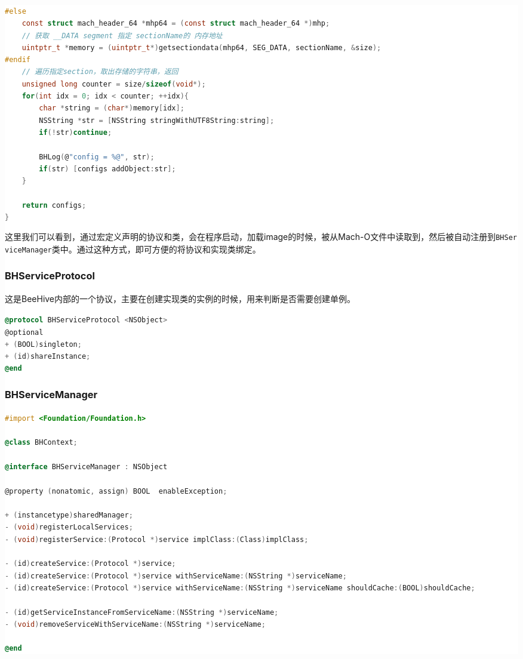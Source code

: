 ```c
#else
    const struct mach_header_64 *mhp64 = (const struct mach_header_64 *)mhp;
    // 获取 __DATA segment 指定 sectionName的 内存地址
    uintptr_t *memory = (uintptr_t*)getsectiondata(mhp64, SEG_DATA, sectionName, &size);
#endif
    // 遍历指定section，取出存储的字符串，返回
    unsigned long counter = size/sizeof(void*);
    for(int idx = 0; idx < counter; ++idx){
        char *string = (char*)memory[idx]; 
        NSString *str = [NSString stringWithUTF8String:string];
        if(!str)continue;
        
        BHLog(@"config = %@", str);
        if(str) [configs addObject:str];
    }
    
    return configs;
}

```

这里我们可以看到，通过宏定义声明的协议和类，会在程序启动，加载image的时候，被从Mach-O文件中读取到，然后被自动注册到`BHServiceManager`类中。通过这种方式，即可方便的将协议和实现类绑定。



### BHServiceProtocol

这是BeeHive内部的一个协议，主要在创建实现类的实例的时候，用来判断是否需要创建单例。

```objective-c
@protocol BHServiceProtocol <NSObject>
@optional
+ (BOOL)singleton;
+ (id)shareInstance;
@end
```



### BHServiceManager

```objective-c
#import <Foundation/Foundation.h>

@class BHContext;

@interface BHServiceManager : NSObject

@property (nonatomic, assign) BOOL  enableException;

+ (instancetype)sharedManager;
- (void)registerLocalServices;
- (void)registerService:(Protocol *)service implClass:(Class)implClass;

- (id)createService:(Protocol *)service;
- (id)createService:(Protocol *)service withServiceName:(NSString *)serviceName;
- (id)createService:(Protocol *)service withServiceName:(NSString *)serviceName shouldCache:(BOOL)shouldCache;

- (id)getServiceInstanceFromServiceName:(NSString *)serviceName;
- (void)removeServiceWithServiceName:(NSString *)serviceName;

@end
```
